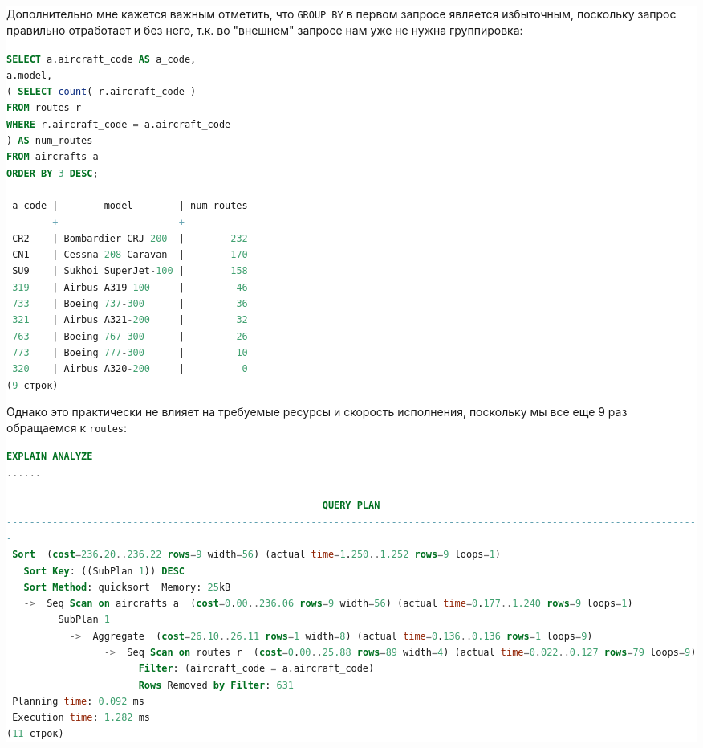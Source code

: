 Дополнительно мне кажется важным отметить, что `GROUP BY` 
в первом запросе является избыточным, поскольку запрос правильно отработает и 
без него, т.к. во "внешнем" запросе нам уже не нужна группировка:
```SQL
SELECT a.aircraft_code AS a_code,
a.model,
( SELECT count( r.aircraft_code )
FROM routes r
WHERE r.aircraft_code = a.aircraft_code
) AS num_routes
FROM aircrafts a
ORDER BY 3 DESC;

 a_code |        model        | num_routes 
--------+---------------------+------------
 CR2    | Bombardier CRJ-200  |        232
 CN1    | Cessna 208 Caravan  |        170
 SU9    | Sukhoi SuperJet-100 |        158
 319    | Airbus A319-100     |         46
 733    | Boeing 737-300      |         36
 321    | Airbus A321-200     |         32
 763    | Boeing 767-300      |         26
 773    | Boeing 777-300      |         10
 320    | Airbus A320-200     |          0
(9 строк)
```

Однако это практически не влияет на требуемые ресурсы и скорость исполнения,
поскольку мы все еще 9 раз обращаемся к `routes`:
```SQL
EXPLAIN ANALYZE
......

                                                       QUERY PLAN                                                        
-------------------------------------------------------------------------------------------------------------------------
 Sort  (cost=236.20..236.22 rows=9 width=56) (actual time=1.250..1.252 rows=9 loops=1)
   Sort Key: ((SubPlan 1)) DESC
   Sort Method: quicksort  Memory: 25kB
   ->  Seq Scan on aircrafts a  (cost=0.00..236.06 rows=9 width=56) (actual time=0.177..1.240 rows=9 loops=1)
         SubPlan 1
           ->  Aggregate  (cost=26.10..26.11 rows=1 width=8) (actual time=0.136..0.136 rows=1 loops=9)
                 ->  Seq Scan on routes r  (cost=0.00..25.88 rows=89 width=4) (actual time=0.022..0.127 rows=79 loops=9)
                       Filter: (aircraft_code = a.aircraft_code)
                       Rows Removed by Filter: 631
 Planning time: 0.092 ms
 Execution time: 1.282 ms
(11 строк)
```
